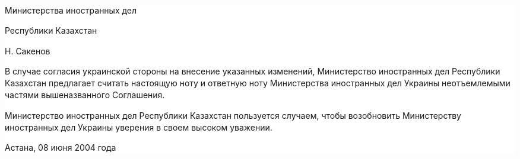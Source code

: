 Министерства иностранных дел

Республики Казахстан

Н. Сакенов

В случае согласия украинской стороны на внесение указанных изменений, Министерство иностранных дел Республики Казахстан предлагает считать настоящую ноту и ответную ноту Министерства иностранных дел Украины неотъемлемыми частями вышеназванного Соглашения.

Министерство иностранных дел Республики Казахстан пользуется случаем, чтобы возобновить Министерству иностранных дел Украины уверения в своем высоком уважении.

Астана, 08 июня 2004 года

